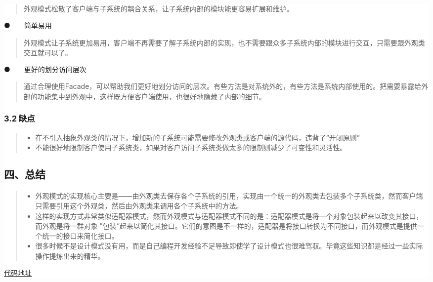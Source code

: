 >外观模式松散了客户端与子系统的耦合关系，让子系统内部的模块能更容易扩展和维护。

●　　简单易用

>外观模式让子系统更加易用，客户端不再需要了解子系统内部的实现，也不需要跟众多子系统内部的模块进行交互，只需要跟外观类交互就可以了。

●　　更好的划分访问层次

>通过合理使用Facade，可以帮助我们更好地划分访问的层次。有些方法是对系统外的，有些方法是系统内部使用的。把需要暴露给外部的功能集中到外观中，这样既方便客户端使用，也很好地隐藏了内部的细节。

### 3.2 缺点
> + 在不引入抽象外观类的情况下，增加新的子系统可能需要修改外观类或客户端的源代码，违背了“开闭原则”
> + 不能很好地限制客户使用子系统类，如果对客户访问子系统类做太多的限制则减少了可变性和灵活性。

## 四、总结
> + 外观模式的实现核心主要是——由外观类去保存各个子系统的引用，实现由一个统一的外观类去包装多个子系统类，然而客户端只需要引用这个外观类，然后由外观类来调用各个子系统中的方法。
>+ 这样的实现方式非常类似适配器模式，然而外观模式与适配器模式不同的是：适配器模式是将一个对象包装起来以改变其接口，而外观是将一群对象 ”包装“起来以简化其接口。它们的意图是不一样的，适配器是将接口转换为不同接口，而外观模式是提供一个统一的接口来简化接口。
>+ 很多时候不是设计模式没有用，而是自己编程开发经验不足导致即使学了设计模式也很难驾驭。毕竟这些知识都是经过一些实际操作提炼出来的精华。

[代码地址](https://gitee.com/unicornlai/smart-design-pattern/tree/master/smart-dp-facade)
<HideArticle/>